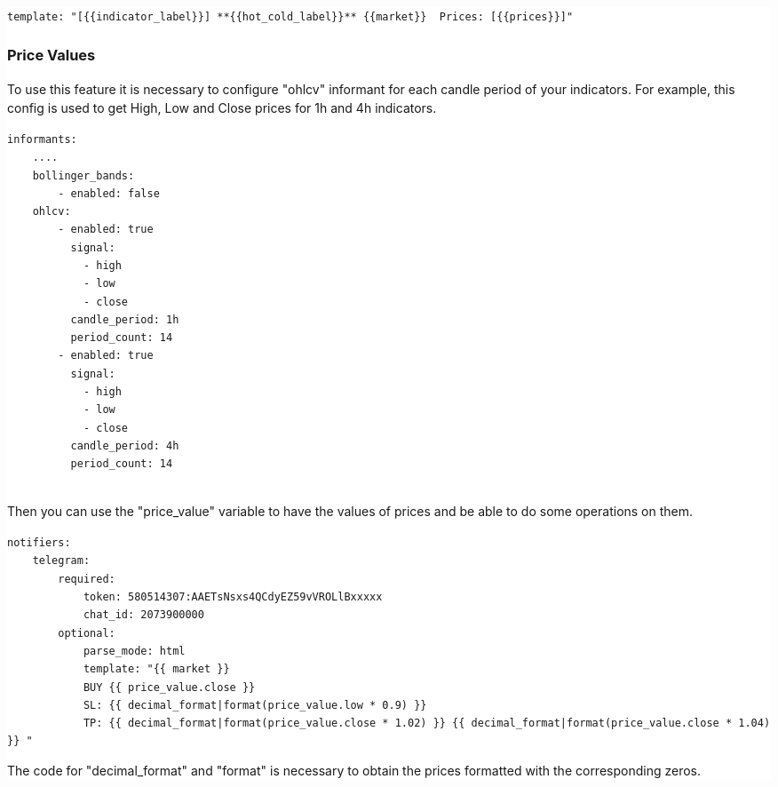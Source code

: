 ```
template: "[{{indicator_label}}] **{{hot_cold_label}}** {{market}}  Prices: [{{prices}}]"  
```


### Price Values

To use this feature it is necessary to configure "ohlcv" informant for each candle period of your indicators. For example, this config is used to get High, Low and Close prices for 1h and 4h indicators.

```
informants:
    ....
    bollinger_bands:
        - enabled: false
    ohlcv:
        - enabled: true
          signal:
            - high
            - low
            - close
          candle_period: 1h
          period_count: 14
        - enabled: true
          signal:
            - high
            - low
            - close
          candle_period: 4h
          period_count: 14
          
```

Then you can use the "price_value" variable to have the values of prices and be able to do some operations on them.

```
notifiers:
    telegram:
        required:
            token: 580514307:AAETsNsxs4QCdyEZ59vVROLlBxxxxx
            chat_id: 2073900000
        optional:
            parse_mode: html
            template: "{{ market }} 
            BUY {{ price_value.close }} 
            SL: {{ decimal_format|format(price_value.low * 0.9) }} 
            TP: {{ decimal_format|format(price_value.close * 1.02) }} {{ decimal_format|format(price_value.close * 1.04) }} "
```

The code for "decimal_format" and "format" is necessary to obtain the prices formatted with the corresponding zeros.
